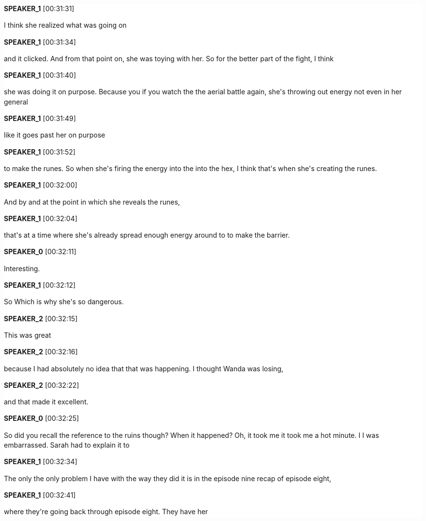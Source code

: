 **SPEAKER_1** [00:31:31]

I think she realized what was going on

**SPEAKER_1** [00:31:34]

and it clicked. And from that point on, she was toying with her. So for the better part of the fight, I think

**SPEAKER_1** [00:31:40]

she was doing it on purpose. Because you if you watch the the aerial battle again, she's throwing out energy not even in her general

**SPEAKER_1** [00:31:49]

like it goes past her on purpose

**SPEAKER_1** [00:31:52]

to make the runes. So when she's firing the energy into the into the hex, I think that's when she's creating the runes.

**SPEAKER_1** [00:32:00]

And by and at the point in which she reveals the runes,

**SPEAKER_1** [00:32:04]

that's at a time where she's already spread enough energy around to to make the barrier.

**SPEAKER_0** [00:32:11]

Interesting.

**SPEAKER_1** [00:32:12]

So Which is why she's so dangerous.

**SPEAKER_2** [00:32:15]

This was great

**SPEAKER_2** [00:32:16]

because I had absolutely no idea that that was happening. I thought Wanda was losing,

**SPEAKER_2** [00:32:22]

and that made it excellent.

**SPEAKER_0** [00:32:25]

So did you recall the reference to the ruins though? When it happened? Oh, it took me it took me a hot minute. I I was embarrassed. Sarah had to explain it to

**SPEAKER_1** [00:32:34]

The only the only problem I have with the way they did it is in the episode nine recap of episode eight,

**SPEAKER_1** [00:32:41]

where they're going back through episode eight. They have her
